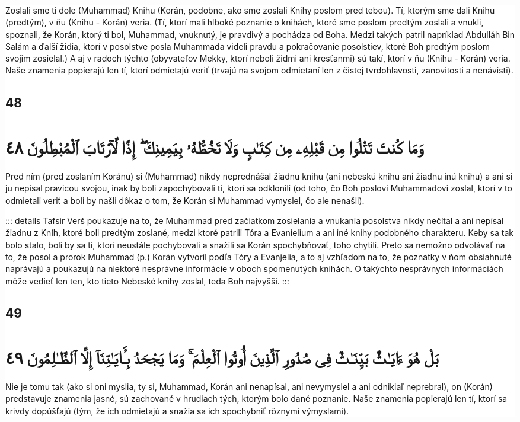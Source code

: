 <p>Zoslali sme ti dole (Muhammad) Knihu (Korán, podobne, ako sme zoslali Knihy poslom pred tebou). Tí, ktorým sme dali Knihu (predtým), v ňu (Knihu - Korán) veria. (Tí, ktorí mali hlboké poznanie o knihách, ktoré sme poslom predtým zoslali a vnukli, spoznali, že Korán, ktorý ti bol, Muhammad, vnuknutý, je pravdivý a pochádza od Boha. Medzi takých patril napríklad Abdulláh Bin Salám a ďalší židia, ktorí v posolstve posla Muhammada videli pravdu a pokračovanie posolstiev, ktoré Boh predtým poslom svojim zosielal.) A aj v radoch týchto (obyvateľov Mekky, ktorí neboli židmi ani kresťanmi) sú takí, ktorí v ňu (Knihu - Korán) veria. Naše znamenia popierajú len tí, ktorí odmietajú veriť (trvajú na svojom odmietaní len z čistej tvrdohlavosti, zanovitosti a nenávisti).</p>
</div>

<div class="break"></div>

## 48


<Badge type="info" text="29:48" class="badge" />
<div>
<div class="main-verse" >

<h1 class="verse-arabic">وَمَا كُنتَ تَتْلُوا مِن قَبْلِهِۦ مِن كِتَـٰبٍ وَلَا تَخُطُّهُۥ بِيَمِينِكَ ۖ إِذًا لَّٱرْتَابَ ٱلْمُبْطِلُونَ ٤٨</h1>
</div>

<p>Pred ním (pred zoslaním Koránu) si (Muhammad) nikdy neprednášal žiadnu knihu (ani nebeskú knihu ani žiadnu inú knihu) a ani si ju nepísal pravicou svojou, inak by boli zapochybovali tí, ktorí sa odklonili (od toho, čo Boh poslovi Muhammadovi zoslal, ktorí v to odmietali veriť a boli by našli dôkaz o tom, že Korán si Muhammad vymyslel, čo ale nenašli).</p>
</div>


::: details Tafsir
Verš poukazuje na to, že Muhammad pred začiatkom zosielania a vnukania posolstva nikdy nečítal a ani nepísal žiadnu z Kníh, ktoré boli predtým zoslané, medzi ktoré patrili Tóra a Evanielium a ani iné knihy podobného charakteru. Keby sa tak bolo stalo, boli by sa tí, ktorí neustále pochybovali a snažili sa Korán spochybňovať, toho chytili. Preto sa nemožno odvolávať na to, že posol a prorok Muhammad (p.) Korán vytvoril podľa Tóry a Evanjelia, a to aj vzhľadom na to, že poznatky v ňom obsiahnuté naprávajú a poukazujú na niektoré nesprávne informácie v oboch spomenutých knihách. O takýchto nesprávnych informáciách môže vedieť len ten, kto tieto Nebeské knihy zoslal, teda Boh najvyšší.
:::

<div class="break"></div>

## 49


<Badge type="info" text="29:49" class="badge" />
<div>
<div class="main-verse" >

<h1 class="verse-arabic">بَلْ هُوَ ءَايَـٰتٌۢ بَيِّنَـٰتٌ فِى صُدُورِ ٱلَّذِينَ أُوتُوا ٱلْعِلْمَ ۚ وَمَا يَجْحَدُ بِـَٔايَـٰتِنَآ إِلَّا ٱلظَّـٰلِمُونَ ٤٩</h1>
</div>

<p>Nie je tomu tak (ako si oni myslia, ty si, Muhammad, Korán ani nenapísal, ani nevymyslel a ani odnikiaľ neprebral), on (Korán) predstavuje znamenia jasné, sú zachované v hrudiach tých, ktorým bolo dané poznanie. Naše znamenia popierajú len tí, ktorí sa krivdy dopúšťajú (tým, že ich odmietajú a snažia sa ich spochybniť rôznymi výmyslami).</p>
</div>
